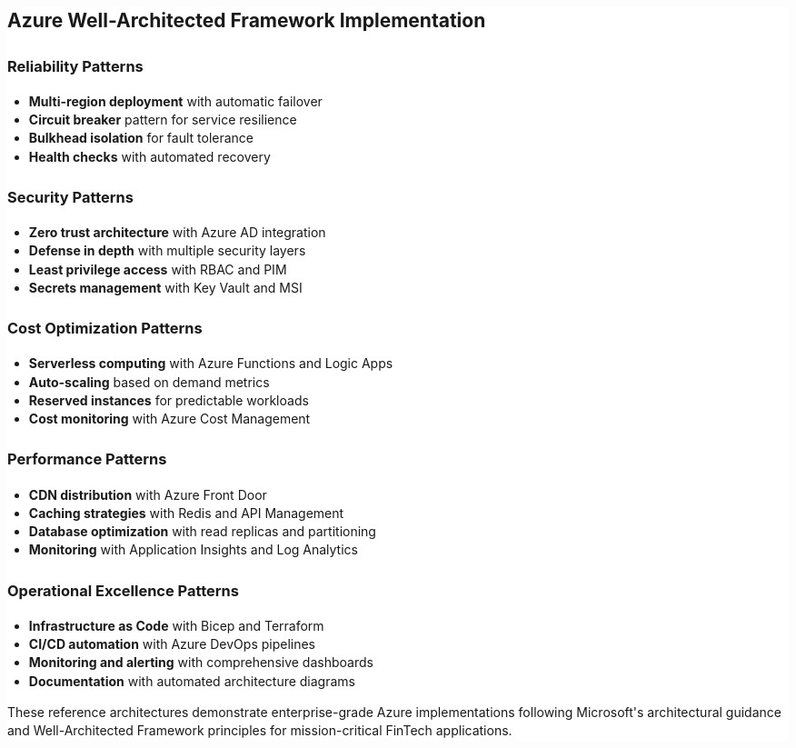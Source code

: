 ## Azure Well-Architected Framework Implementation

### Reliability Patterns
- **Multi-region deployment** with automatic failover
- **Circuit breaker** pattern for service resilience
- **Bulkhead isolation** for fault tolerance
- **Health checks** with automated recovery

### Security Patterns  
- **Zero trust architecture** with Azure AD integration
- **Defense in depth** with multiple security layers
- **Least privilege access** with RBAC and PIM
- **Secrets management** with Key Vault and MSI

### Cost Optimization Patterns
- **Serverless computing** with Azure Functions and Logic Apps
- **Auto-scaling** based on demand metrics
- **Reserved instances** for predictable workloads
- **Cost monitoring** with Azure Cost Management

### Performance Patterns
- **CDN distribution** with Azure Front Door
- **Caching strategies** with Redis and API Management
- **Database optimization** with read replicas and partitioning
- **Monitoring** with Application Insights and Log Analytics

### Operational Excellence Patterns
- **Infrastructure as Code** with Bicep and Terraform
- **CI/CD automation** with Azure DevOps pipelines
- **Monitoring and alerting** with comprehensive dashboards
- **Documentation** with automated architecture diagrams

These reference architectures demonstrate enterprise-grade Azure implementations following Microsoft's architectural guidance and Well-Architected Framework principles for mission-critical FinTech applications.